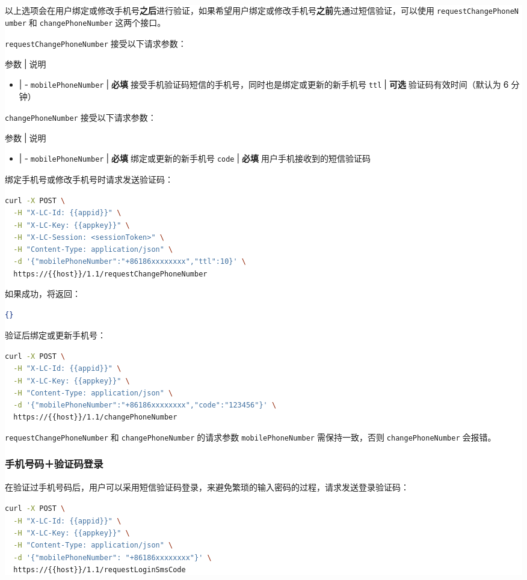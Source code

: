 以上选项会在用户绑定或修改手机号**之后**进行验证，如果希望用户绑定或修改手机号**之前**先通过短信验证，可以使用 `requestChangePhoneNumber` 和 `changePhoneNumber` 这两个接口。

`requestChangePhoneNumber` 接受以下请求参数：

参数 | 说明
- | -
`mobilePhoneNumber` | **必填** 接受手机验证码短信的手机号，同时也是绑定或更新的新手机号
`ttl` | **可选** 验证码有效时间（默认为 6 分钟）

`changePhoneNumber` 接受以下请求参数：

参数 | 说明
- | -
`mobilePhoneNumber` | **必填** 绑定或更新的新手机号
`code` | **必填** 用户手机接收到的短信验证码 

绑定手机号或修改手机号时请求发送验证码：

```sh
curl -X POST \
  -H "X-LC-Id: {{appid}}" \
  -H "X-LC-Key: {{appkey}}" \
  -H "X-LC-Session: <sessionToken>" \
  -H "Content-Type: application/json" \
  -d '{"mobilePhoneNumber":"+86186xxxxxxxx","ttl":10}' \
  https://{{host}}/1.1/requestChangePhoneNumber
```

如果成功，将返回：

```json
{}
```

验证后绑定或更新手机号：

```sh
curl -X POST \
  -H "X-LC-Id: {{appid}}" \
  -H "X-LC-Key: {{appkey}}" \
  -H "Content-Type: application/json" \
  -d '{"mobilePhoneNumber":"+86186xxxxxxxx","code":"123456"}' \
  https://{{host}}/1.1/changePhoneNumber
```

`requestChangePhoneNumber` 和 `changePhoneNumber` 的请求参数 `mobilePhoneNumber` 需保持一致，否则 `changePhoneNumber` 会报错。

### 手机号码＋验证码登录

在验证过手机号码后，用户可以采用短信验证码登录，来避免繁琐的输入密码的过程，请求发送登录验证码：

```sh
curl -X POST \
  -H "X-LC-Id: {{appid}}" \
  -H "X-LC-Key: {{appkey}}" \
  -H "Content-Type: application/json" \
  -d '{"mobilePhoneNumber": "+86186xxxxxxxx"}' \
  https://{{host}}/1.1/requestLoginSmsCode
```
